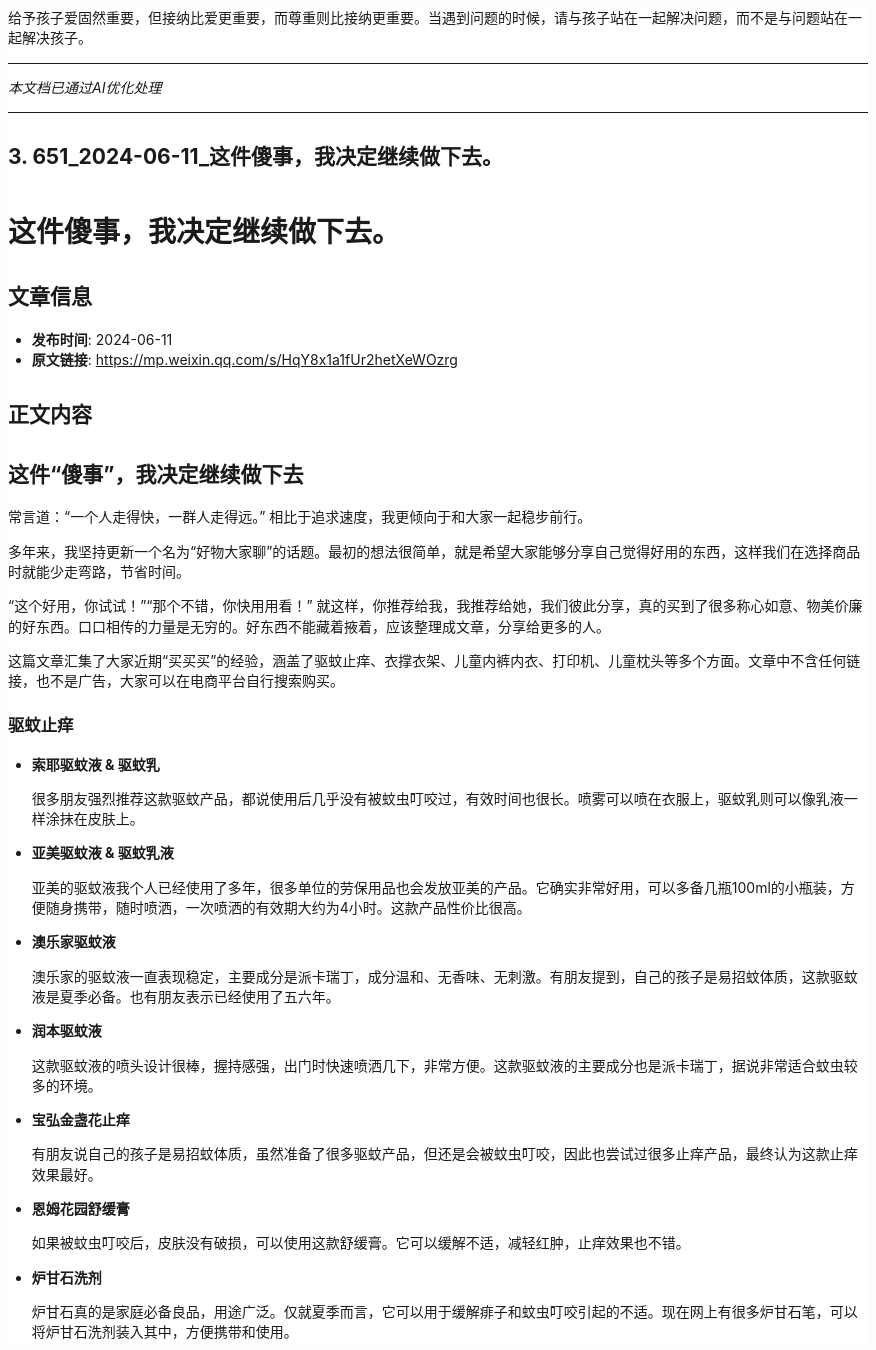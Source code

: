 给予孩子爱固然重要，但接纳比爱更重要，而尊重则比接纳更重要。当遇到问题的时候，请与孩子站在一起解决问题，而不是与问题站在一起解决孩子。


---
*本文档已通过AI优化处理*


---


## 3. 651_2024-06-11_这件傻事，我决定继续做下去。

# 这件傻事，我决定继续做下去。

## 文章信息
- **发布时间**: 2024-06-11
- **原文链接**: https://mp.weixin.qq.com/s/HqY8x1a1fUr2hetXeWOzrg


## 正文内容

## 这件“傻事”，我决定继续做下去

常言道：“一个人走得快，一群人走得远。” 相比于追求速度，我更倾向于和大家一起稳步前行。

多年来，我坚持更新一个名为“好物大家聊”的话题。最初的想法很简单，就是希望大家能够分享自己觉得好用的东西，这样我们在选择商品时就能少走弯路，节省时间。

“这个好用，你试试！”“那个不错，你快用用看！” 就这样，你推荐给我，我推荐给她，我们彼此分享，真的买到了很多称心如意、物美价廉的好东西。口口相传的力量是无穷的。好东西不能藏着掖着，应该整理成文章，分享给更多的人。

这篇文章汇集了大家近期“买买买”的经验，涵盖了驱蚊止痒、衣撑衣架、儿童内裤内衣、打印机、儿童枕头等多个方面。文章中不含任何链接，也不是广告，大家可以在电商平台自行搜索购买。

### 驱蚊止痒

*   **索耶驱蚊液 & 驱蚊乳**

    很多朋友强烈推荐这款驱蚊产品，都说使用后几乎没有被蚊虫叮咬过，有效时间也很长。喷雾可以喷在衣服上，驱蚊乳则可以像乳液一样涂抹在皮肤上。
*   **亚美驱蚊液 & 驱蚊乳液**

    亚美的驱蚊液我个人已经使用了多年，很多单位的劳保用品也会发放亚美的产品。它确实非常好用，可以多备几瓶100ml的小瓶装，方便随身携带，随时喷洒，一次喷洒的有效期大约为4小时。这款产品性价比很高。
*   **澳乐家驱蚊液**

    澳乐家的驱蚊液一直表现稳定，主要成分是派卡瑞丁，成分温和、无香味、无刺激。有朋友提到，自己的孩子是易招蚊体质，这款驱蚊液是夏季必备。也有朋友表示已经使用了五六年。
*   **润本驱蚊液**

    这款驱蚊液的喷头设计很棒，握持感强，出门时快速喷洒几下，非常方便。这款驱蚊液的主要成分也是派卡瑞丁，据说非常适合蚊虫较多的环境。
*   **宝弘金盏花止痒**

    有朋友说自己的孩子是易招蚊体质，虽然准备了很多驱蚊产品，但还是会被蚊虫叮咬，因此也尝试过很多止痒产品，最终认为这款止痒效果最好。
*   **恩姆花园舒缓膏**

    如果被蚊虫叮咬后，皮肤没有破损，可以使用这款舒缓膏。它可以缓解不适，减轻红肿，止痒效果也不错。
*   **炉甘石洗剂**

    炉甘石真的是家庭必备良品，用途广泛。仅就夏季而言，它可以用于缓解痱子和蚊虫叮咬引起的不适。现在网上有很多炉甘石笔，可以将炉甘石洗剂装入其中，方便携带和使用。
